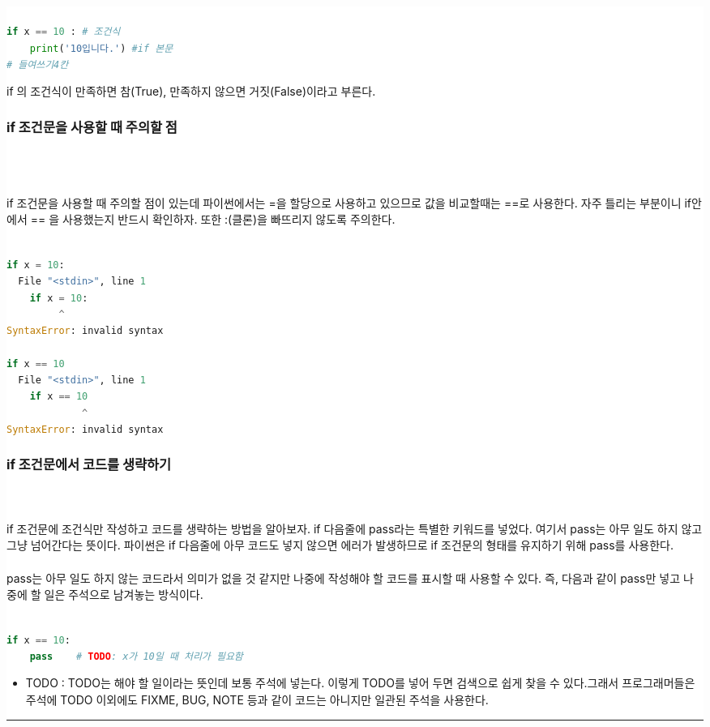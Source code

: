 ~~~python

if x == 10 : # 조건식
    print('10입니다.') #if 본문
# 들여쓰기4칸    

~~~

if 의 조건식이 만족하면 참(True), 만족하지 않으면 거짓(False)이라고 부른다.


###  if 조건문을 사용할 때 주의할 점

<br>
<br>

if 조건문을 사용할 때 주의할 점이 있는데 파이썬에서는 =을 할당으로 사용하고 있으므로 값을 비교할때는 ==로 사용한다. 자주 틀리는 부분이니 if안에서 == 을 사용했는지 반드시 확인하자. 또한 :(클론)을 빠뜨리지 않도록 주의한다.

~~~python

if x = 10: 
  File "<stdin>", line 1
    if x = 10:
         ^
SyntaxError: invalid syntax 

if x == 10  
  File "<stdin>", line 1
    if x == 10
             ^
SyntaxError: invalid syntax 

~~~


###  if 조건문에서 코드를 생략하기
<br>
<br>
if 조건문에 조건식만 작성하고 코드를 생략하는 방법을 알아보자. if 다음줄에 pass라는 특별한 키워드를 넣었다. 여기서 pass는 아무 일도 하지 않고 그냥 넘어간다는 뜻이다. 파이썬은 if 다음줄에 아무 코드도 넣지 않으면 에러가 발생하므로 if 조건문의 형태를 유지하기 위해 pass를 사용한다.
<br>
<br>
pass는 아무 일도 하지 않는 코드라서 의미가 없을 것 같지만 나중에 작성해야 할 코드를 표시할 때 사용할 수 있다. 즉, 다음과 같이 pass만 넣고 나중에 할 일은 주석으로 남겨놓는 방식이다.

~~~python

if x == 10:
    pass    # TODO: x가 10일 때 처리가 필요함

~~~

- TODO : TODO는 해야 할 일이라는 뜻인데 보통 주석에 넣는다. 이렇게 TODO를 넣어 두면 검색으로 쉽게 찾을 수 있다.그래서 프로그래머들은 주석에 TODO 이외에도 FIXME, BUG, NOTE 등과 같이 코드는 아니지만 일관된 주석을 사용한다.

---